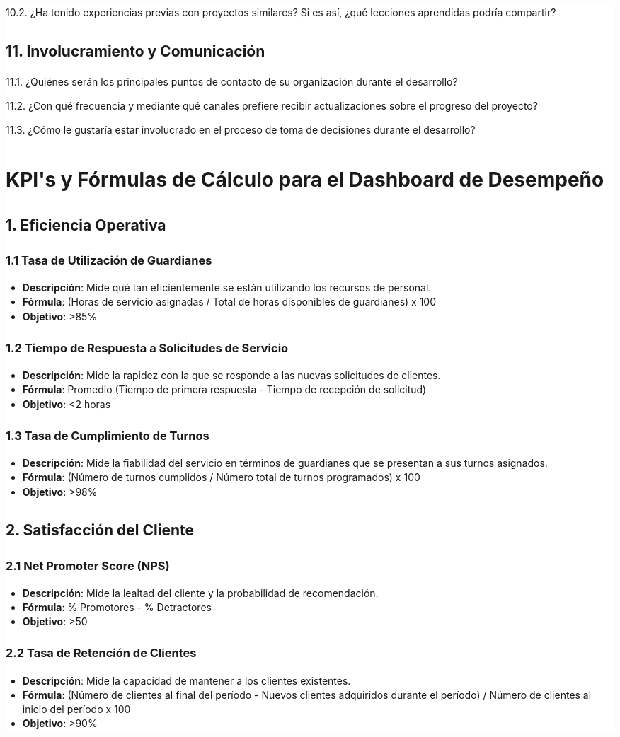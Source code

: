 10.2. ¿Ha tenido experiencias previas con proyectos similares? Si es así, ¿qué lecciones aprendidas podría compartir?

## 11. Involucramiento y Comunicación

11.1. ¿Quiénes serán los principales puntos de contacto de su organización durante el desarrollo?

11.2. ¿Con qué frecuencia y mediante qué canales prefiere recibir actualizaciones sobre el progreso del proyecto?

11.3. ¿Cómo le gustaría estar involucrado en el proceso de toma de decisiones durante el desarrollo?

<div style="page-break-after: always;"></div>

# KPI's y Fórmulas de Cálculo para el Dashboard de Desempeño

## 1. Eficiencia Operativa

### 1.1 Tasa de Utilización de Guardianes
- **Descripción**: Mide qué tan eficientemente se están utilizando los recursos de personal.
- **Fórmula**: (Horas de servicio asignadas / Total de horas disponibles de guardianes) x 100
- **Objetivo**: >85%

### 1.2 Tiempo de Respuesta a Solicitudes de Servicio
- **Descripción**: Mide la rapidez con la que se responde a las nuevas solicitudes de clientes.
- **Fórmula**: Promedio (Tiempo de primera respuesta - Tiempo de recepción de solicitud)
- **Objetivo**: <2 horas

### 1.3 Tasa de Cumplimiento de Turnos
- **Descripción**: Mide la fiabilidad del servicio en términos de guardianes que se presentan a sus turnos asignados.
- **Fórmula**: (Número de turnos cumplidos / Número total de turnos programados) x 100
- **Objetivo**: >98%

## 2. Satisfacción del Cliente

### 2.1 Net Promoter Score (NPS)
- **Descripción**: Mide la lealtad del cliente y la probabilidad de recomendación.
- **Fórmula**: % Promotores - % Detractores
- **Objetivo**: >50

### 2.2 Tasa de Retención de Clientes
- **Descripción**: Mide la capacidad de mantener a los clientes existentes.
- **Fórmula**: (Número de clientes al final del período - Nuevos clientes adquiridos durante el período) / Número de clientes al inicio del período x 100
- **Objetivo**: >90%
